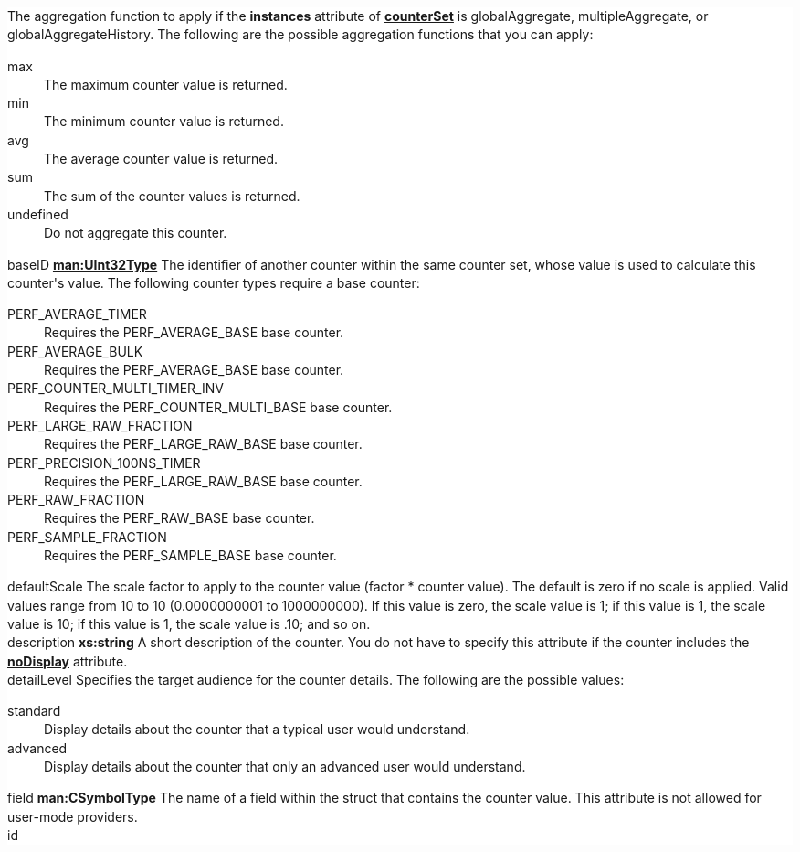 <td>The aggregation function to apply if the <strong>instances</strong> attribute of <a href="performance-counters-counterset-complex-type.md"><strong>counterSet</strong></a> is globalAggregate, multipleAggregate, or globalAggregateHistory. The following are the possible aggregation functions that you can apply:<br/> <dl> <dt><span id="max"></span><span id="MAX"></span>max</dt> <dd> The maximum counter value is returned.<br/> </dd> <dt><span id="min"></span><span id="MIN"></span>min</dt> <dd> The minimum counter value is returned.<br/> </dd> <dt><span id="avg"></span><span id="AVG"></span>avg</dt> <dd> The average counter value is returned.<br/> </dd> <dt><span id="sum"></span><span id="SUM"></span>sum</dt> <dd> The sum of the counter values is returned.<br/> </dd> <dt><span id="undefined"></span><span id="UNDEFINED"></span>undefined</dt> <dd> Do not aggregate this counter.<br/> </dd> </dl></td>
</tr>
<tr class="even">
<td>baseID</td>
<td><a href="performance-counters-uint32type-simple-type.md"><strong>man:UInt32Type</strong></a></td>
<td>The identifier of another counter within the same counter set, whose value is used to calculate this counter's value. The following counter types require a base counter:<br/> <dl> <dt><span id="PERF_AVERAGE_TIMER"></span><span id="perf_average_timer"></span>PERF_AVERAGE_TIMER</dt> <dd> Requires the PERF_AVERAGE_BASE base counter.<br/> </dd> <dt><span id="PERF_AVERAGE_BULK"></span><span id="perf_average_bulk"></span>PERF_AVERAGE_BULK</dt> <dd> Requires the PERF_AVERAGE_BASE base counter.<br/> </dd> <dt><span id="PERF_COUNTER_MULTI_TIMER_INV"></span><span id="perf_counter_multi_timer_inv"></span>PERF_COUNTER_MULTI_TIMER_INV</dt> <dd> Requires the PERF_COUNTER_MULTI_BASE base counter.<br/> </dd> <dt><span id="PERF_LARGE_RAW_FRACTION"></span><span id="perf_large_raw_fraction"></span>PERF_LARGE_RAW_FRACTION</dt> <dd> Requires the PERF_LARGE_RAW_BASE base counter.<br/> </dd> <dt><span id="PERF_PRECISION_100NS_TIMER"></span><span id="perf_precision_100ns_timer"></span>PERF_PRECISION_100NS_TIMER</dt> <dd> Requires the PERF_LARGE_RAW_BASE base counter.<br/> </dd> <dt><span id="PERF_RAW_FRACTION"></span><span id="perf_raw_fraction"></span>PERF_RAW_FRACTION</dt> <dd> Requires the PERF_RAW_BASE base counter.<br/> </dd> <dt><span id="PERF_SAMPLE_FRACTION"></span><span id="perf_sample_fraction"></span>PERF_SAMPLE_FRACTION</dt> <dd> Requires the PERF_SAMPLE_BASE base counter.<br/> </dd> </dl></td>
</tr>
<tr class="odd">
<td>defaultScale</td>

<td>The scale factor to apply to the counter value (factor * counter value). The default is zero if no scale is applied. Valid values range from  10 to 10 (0.0000000001 to 1000000000). If this value is zero, the scale value is 1; if this value is 1, the scale value is 10; if this value is  1, the scale value is .10; and so on.<br/></td>
</tr>
<tr class="even">
<td>description</td>
<td><strong>xs:string</strong></td>
<td>A short description of the counter. You do not have to specify this attribute if the counter includes the <a href="performance-counters-counterattribute-complex-type.md"><strong>noDisplay</strong></a> attribute.<br/></td>
</tr>
<tr class="odd">
<td>detailLevel</td>

<td>Specifies the target audience for the counter details. The following are the possible values:<br/> <dl> <dt><span id="standard"></span><span id="STANDARD"></span>standard</dt> <dd> Display details about the counter that a typical user would understand.<br/> </dd> <dt><span id="advanced"></span><span id="ADVANCED"></span>advanced</dt> <dd> Display details about the counter that only an advanced user would understand.<br/> </dd> </dl></td>
</tr>
<tr class="even">
<td>field</td>
<td><a href="performance-counters-csymboltype-simple-type.md"><strong>man:CSymbolType</strong></a></td>
<td>The name of a field within the struct that contains the counter value. This attribute is not allowed for user-mode providers.<br/></td>
</tr>
<tr class="odd">
<td>id</td>